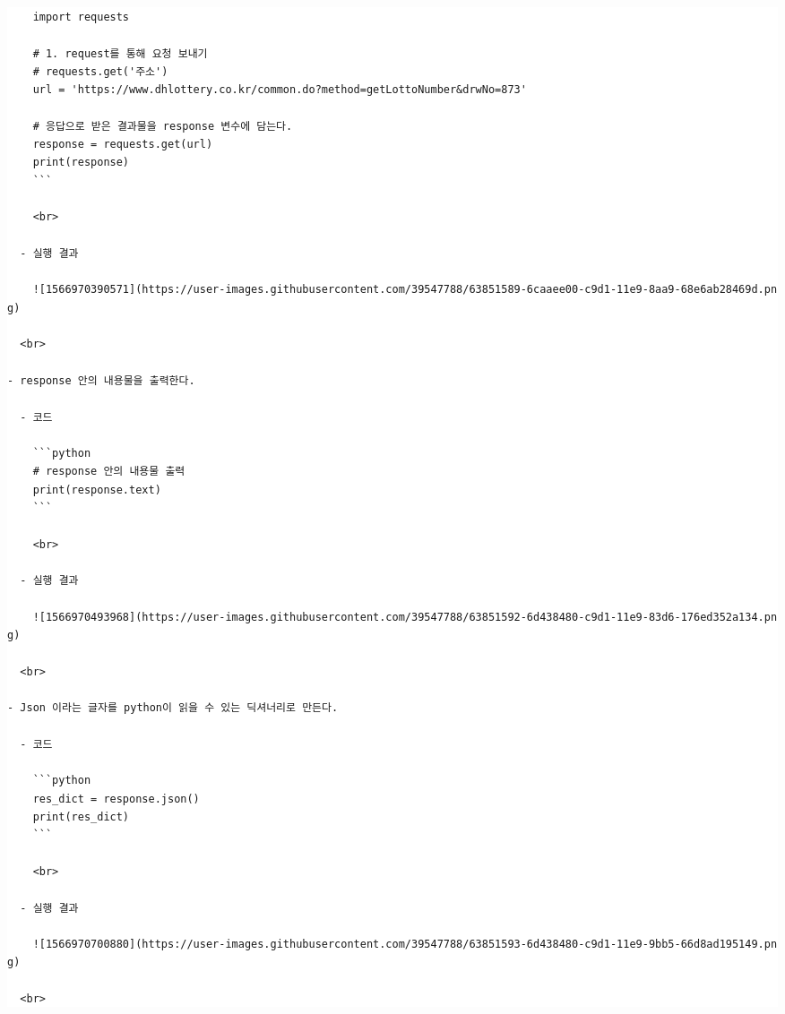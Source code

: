         import requests 
        
        # 1. request를 통해 요청 보내기
        # requests.get('주소')
        url = 'https://www.dhlottery.co.kr/common.do?method=getLottoNumber&drwNo=873'
        
        # 응답으로 받은 결과물을 response 변수에 담는다. 
        response = requests.get(url)
        print(response)
        ```

        <br>

      - 실행 결과 

        ![1566970390571](https://user-images.githubusercontent.com/39547788/63851589-6caaee00-c9d1-11e9-8aa9-68e6ab28469d.png)

      <br>

    - response 안의 내용물을 출력한다.

      - 코드

        ```python 
        # response 안의 내용물 출력
        print(response.text)
        ```

        <br>

      - 실행 결과 

        ![1566970493968](https://user-images.githubusercontent.com/39547788/63851592-6d438480-c9d1-11e9-83d6-176ed352a134.png)

      <br>

    - Json 이라는 글자를 python이 읽을 수 있는 딕셔너리로 만든다.

      - 코드

        ```python 
        res_dict = response.json()
        print(res_dict)
        ```

        <br>

      - 실행 결과 

        ![1566970700880](https://user-images.githubusercontent.com/39547788/63851593-6d438480-c9d1-11e9-9bb5-66d8ad195149.png)

      <br>
